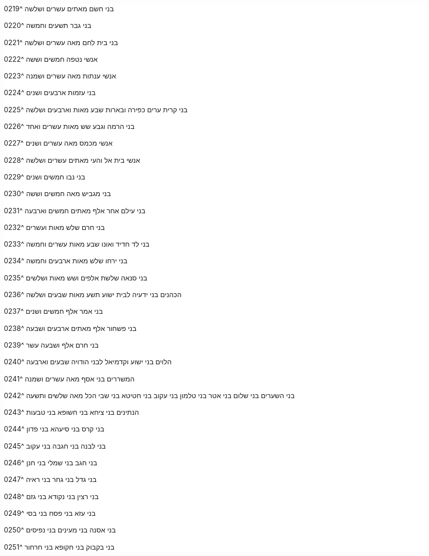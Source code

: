 בני חשם מאתים עשרים ושלשה ^0219

בני גבר תשעים וחמשה ^0220

בני בית לחם מאה עשרים ושלשה ^0221

אנשי נטפה חמשים וששה ^0222

אנשי ענתות מאה עשרים ושמנה ^0223

בני עזמות ארבעים ושנים ^0224

בני קרית ערים כפירה ובארות שבע מאות וארבעים ושלשה ^0225

בני הרמה וגבע שש מאות עשרים ואחד ^0226

אנשי מכמס מאה עשרים ושנים ^0227

אנשי בית אל והעי מאתים עשרים ושלשה ^0228

בני נבו חמשים ושנים ^0229

בני מגביש מאה חמשים וששה ^0230

בני עילם אחר אלף מאתים חמשים וארבעה ^0231

בני חרם שלש מאות ועשרים ^0232

בני לד חדיד ואונו שבע מאות עשרים וחמשה ^0233

בני ירחו שלש מאות ארבעים וחמשה ^0234

בני סנאה שלשת אלפים ושש מאות ושלשים ^0235

הכהנים בני ידעיה לבית ישוע תשע מאות שבעים ושלשה ^0236

בני אמר אלף חמשים ושנים ^0237

בני פשחור אלף מאתים ארבעים ושבעה ^0238

בני חרם אלף ושבעה עשר ^0239

הלוים בני ישוע וקדמיאל לבני הודויה שבעים וארבעה ^0240

המשררים בני אסף מאה עשרים ושמנה ^0241

בני השערים בני שלום בני אטר בני טלמון בני עקוב בני חטיטא בני שבי הכל מאה שלשים ותשעה ^0242

הנתינים בני ציחא בני חשופא בני טבעות ^0243

בני קרס בני סיעהא בני פדון ^0244

בני לבנה בני חגבה בני עקוב ^0245

בני חגב בני שמלי בני חנן ^0246

בני גדל בני גחר בני ראיה ^0247

בני רצין בני נקודא בני גזם ^0248

בני עזא בני פסח בני בסי ^0249

בני אסנה בני מעינים בני נפיסים ^0250

בני בקבוק בני חקופא בני חרחור ^0251
